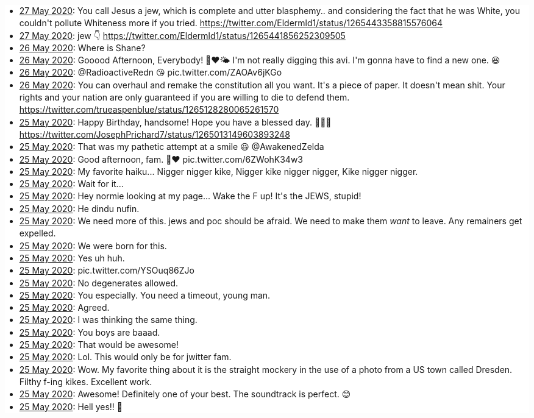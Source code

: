 * [27 May 2020](https://web.archive.org/web/20200527011152/https://twitter.com/_End_Game_/status/1265444316266106881): You call Jesus a jew, which is complete and utter blasphemy.. and considering the fact that he was White, you couldn't pollute Whiteness more if you tried. https://twitter.com/Eldermld1/status/1265443358815576064
* [27 May 2020](https://web.archive.org/web/20200527012901/https://twitter.com/_End_Game_/status/1265442779074686979): jew 👇 https://twitter.com/Eldermld1/status/1265441856252309505
* [26 May 2020](https://web.archive.org/web/20200527023036/https://twitter.com/_End_Game_/status/1265427234015207424): Where is Shane?
* [26 May 2020](https://web.archive.org/web/20200527120234/https://twitter.com/_End_Game_/status/1265338754169860096): Gooood Afternoon, Everybody! 🤗❤🌤  I'm not really digging this avi. I'm gonna have to find a new one. 😆
* [26 May 2020](https://web.archive.org/web/20200526053048/https://twitter.com/_End_Game_/status/1265139483479019521): @RadioactiveRedn  😘 pic.twitter.com/ZAOAv6jKGo
* [26 May 2020](https://web.archive.org/web/20200526201610/https://twitter.com/_End_Game_/status/1265131475961286656): You can overhaul and remake the constitution all you want. It's a piece of paper. It doesn't mean shit.  Your rights and your nation are only guaranteed if you are willing to die to defend them. https://twitter.com/trueaspenblue/status/1265128280065261570
* [25 May 2020](https://web.archive.org/web/20200525221946/https://twitter.com/_End_Game_/status/1265028542406017028): Happy Birthday, handsome! Hope you have a blessed day. 🤗🎉🎂 https://twitter.com/JosephPrichard7/status/1265013149603893248
* [25 May 2020](https://web.archive.org/web/20200525190247/https://twitter.com/_End_Game_/status/1264989957791178754): That was my pathetic attempt at a smile 😆  @AwakenedZelda
* [25 May 2020](https://web.archive.org/web/20200525190247/https://twitter.com/_End_Game_/status/1264989957791178754): Good afternoon, fam. 🤗❤ pic.twitter.com/6ZWohK34w3
* [25 May 2020](https://web.archive.org/web/20200525083148/https://twitter.com/_End_Game_/status/1264833227614633984): My favorite haiku...  Nigger nigger kike, Nigger kike nigger nigger, Kike nigger nigger.
* [25 May 2020](https://web.archive.org/web/20200525065600/https://twitter.com/_End_Game_/status/1264812023042330625): Wait for it...
* [25 May 2020](https://web.archive.org/web/20200525064907/https://twitter.com/_End_Game_/status/1264810521670283266): Hey normie looking at my page...  Wake the F up!   It's the JEWS, stupid!
* [25 May 2020](https://web.archive.org/web/20200525065807/https://twitter.com/_End_Game_/status/1264810105024819202): He dindu nufin.
* [25 May 2020](https://web.archive.org/web/20200525063619/https://twitter.com/_End_Game_/status/1264807077236453376): We need more of this. jews and poc should be afraid. We need to make them *want* to leave. Any remainers get expelled.
* [25 May 2020](https://web.archive.org/web/20200525063552/https://twitter.com/_End_Game_/status/1264806372866064384): We were born for this.
* [25 May 2020](https://web.archive.org/web/20200525063242/https://twitter.com/_End_Game_/status/1264804810957524992): Yes uh huh.
* [25 May 2020](https://web.archive.org/web/20200525061035/https://twitter.com/_End_Game_/status/1264800129355141120): pic.twitter.com/YSOuq86ZJo
* [25 May 2020](https://web.archive.org/web/20200525060710/https://twitter.com/_End_Game_/status/1264799868339417088): No degenerates allowed.
* [25 May 2020](https://web.archive.org/web/20200525061108/https://twitter.com/_End_Game_/status/1264799173959770118): You especially. You need a timeout, young man.
* [25 May 2020](https://web.archive.org/web/20200525060642/https://twitter.com/_End_Game_/status/1264798424198606848): Agreed.
* [25 May 2020](https://web.archive.org/web/20200525060123/https://twitter.com/_End_Game_/status/1264798314588811265): I was thinking the same thing.
* [25 May 2020](https://web.archive.org/web/20200525060233/https://twitter.com/_End_Game_/status/1264798215909433344): You boys are baaad.
* [25 May 2020](https://web.archive.org/web/20200525060001/https://twitter.com/_End_Game_/status/1264798104101851143): That would be awesome!
* [25 May 2020](https://web.archive.org/web/20200525053638/https://twitter.com/_End_Game_/status/1264792074387259395): Lol. This would only be for jwitter fam.
* [25 May 2020](https://web.archive.org/web/20200525053207/https://twitter.com/_End_Game_/status/1264791200667627523): Wow. My favorite thing about it is the straight mockery in the use of a photo from a US town called Dresden. Filthy f-ing kikes.   Excellent work.
* [25 May 2020](https://web.archive.org/web/20200525052926/https://twitter.com/_End_Game_/status/1264790020503687169): Awesome! Definitely one of your best. The soundtrack is perfect. 😊
* [25 May 2020](https://web.archive.org/web/20200525053327/https://twitter.com/_End_Game_/status/1264788946896089088): Hell yes!! 🤗